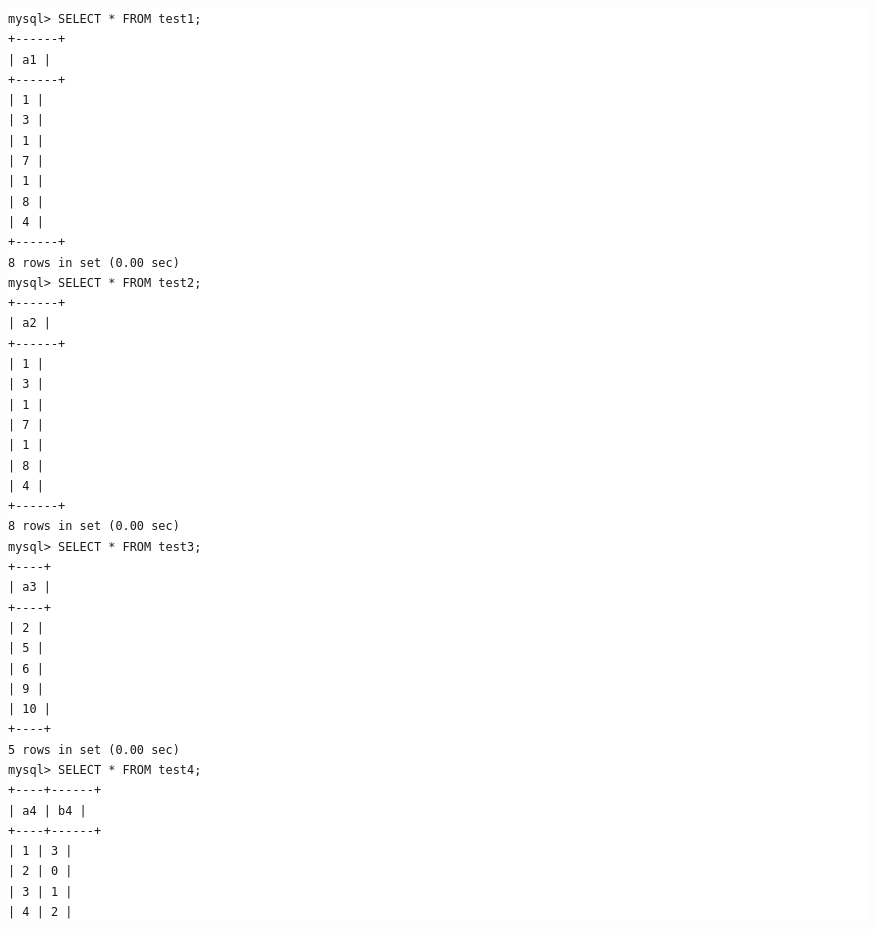     mysql> SELECT * FROM test1;
    +------+
    | a1 |
    +------+
    | 1 |
    | 3 |
    | 1 |
    | 7 |
    | 1 |
    | 8 |
    | 4 |
    +------+
    8 rows in set (0.00 sec)
    mysql> SELECT * FROM test2;
    +------+
    | a2 |
    +------+
    | 1 |
    | 3 |
    | 1 |
    | 7 |
    | 1 |
    | 8 |
    | 4 |
    +------+
    8 rows in set (0.00 sec)
    mysql> SELECT * FROM test3;
    +----+
    | a3 |
    +----+
    | 2 |
    | 5 |
    | 6 |
    | 9 |
    | 10 |
    +----+
    5 rows in set (0.00 sec)
    mysql> SELECT * FROM test4;
    +----+------+
    | a4 | b4 |
    +----+------+
    | 1 | 3 |
    | 2 | 0 |
    | 3 | 1 |
    | 4 | 2 |
